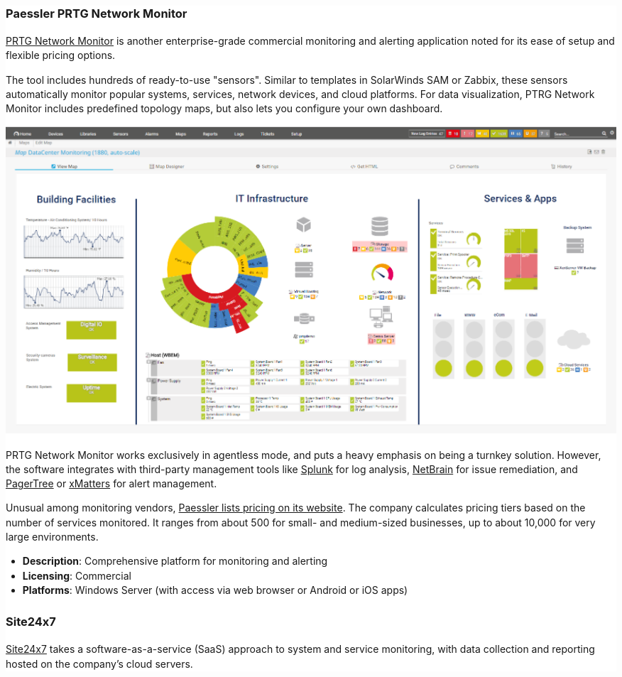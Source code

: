### Paessler PRTG Network Monitor

[PRTG Network Monitor](https://www.paessler.com/prtg) is another enterprise-grade commercial monitoring and alerting application noted for its ease of setup and flexible pricing options.

The tool includes hundreds of ready-to-use "sensors". Similar to templates in SolarWinds SAM or Zabbix, these sensors automatically monitor popular systems, services, network devices, and cloud platforms. For data visualization, PTRG Network Monitor includes predefined topology maps, but also lets you configure your own dashboard.

![A screenshot of the Paessler PRTG Network Monitor interface.](prtg-screenshot.png "PRTG Network Monitor emphasizes ease of installation and use, with many preconfigured sensors and dashboards.")

PRTG Network Monitor works exclusively in agentless mode, and puts a heavy emphasis on being a turnkey solution. However, the software integrates with third-party management tools like [Splunk](https://kb.victorops.com/knowledge-base/victorops-prtg-integration/) for log analysis, [NetBrain](https://www.youtube.com/watch?v=iwP99XsFBLU) for issue remediation, and [PagerTree](https://pagertree.com/knowledge-base/integration-prtg/) or [xMatters](https://www.xmatters.com/integration/prtg-network-monitor) for alert management.

Unusual among monitoring vendors, [Paessler lists pricing on its website](https://www.paessler.com/prtg/pricing). The company calculates pricing tiers based on the number of services monitored. It ranges from about 500 for small- and medium-sized businesses, up to about 10,000 for very large environments.

-   **Description**: Comprehensive platform for monitoring and alerting
-   **Licensing**: Commercial
-   **Platforms**: Windows Server (with access via web browser or Android or iOS apps)

### Site24x7

[Site24x7](https://www.site24x7.com/) takes a software-as-a-service (SaaS) approach to system and service monitoring, with data collection and reporting hosted on the company’s cloud servers.
